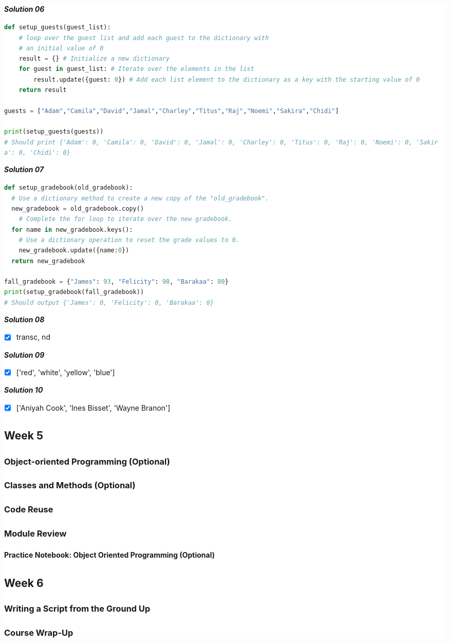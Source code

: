 ***Solution 06***

```python
def setup_guests(guest_list):
    # loop over the guest list and add each guest to the dictionary with
    # an initial value of 0
    result = {} # Initialize a new dictionary
    for guest in guest_list: # Iterate over the elements in the list
        result.update({guest: 0}) # Add each list element to the dictionary as a key with the starting value of 0
    return result

guests = ["Adam","Camila","David","Jamal","Charley","Titus","Raj","Noemi","Sakira","Chidi"]

print(setup_guests(guests))
# Should print {'Adam': 0, 'Camila': 0, 'David': 0, 'Jamal': 0, 'Charley': 0, 'Titus': 0, 'Raj': 0, 'Noemi': 0, 'Sakira': 0, 'Chidi': 0}
```

***Solution 07***

```python
def setup_gradebook(old_gradebook):
  # Use a dictionary method to create a new copy of the "old_gradebook".
  new_gradebook = old_gradebook.copy()
    # Complete the for loop to iterate over the new gradebook.
  for name in new_gradebook.keys():
    # Use a dictionary operation to reset the grade values to 0.
    new_gradebook.update({name:0})
  return new_gradebook

fall_gradebook = {"James": 93, "Felicity": 98, "Barakaa": 80}
print(setup_gradebook(fall_gradebook))
# Should output {'James': 0, 'Felicity': 0, 'Barakaa': 0}
```

***Solution 08***

- [x] transc, nd

***Solution 09***

- [x] ['red', 'white', 'yellow', 'blue']

***Solution 10***

- [x] ['Aniyah Cook', 'Ines Bisset', 'Wayne Branon']

## Week 5

### Object-oriented Programming (Optional)

### Classes and Methods (Optional)

### Code Reuse

### Module Review

#### Practice Notebook: Object Oriented Programming (Optional)

## Week 6

### Writing a Script from the Ground Up

### Course Wrap-Up

